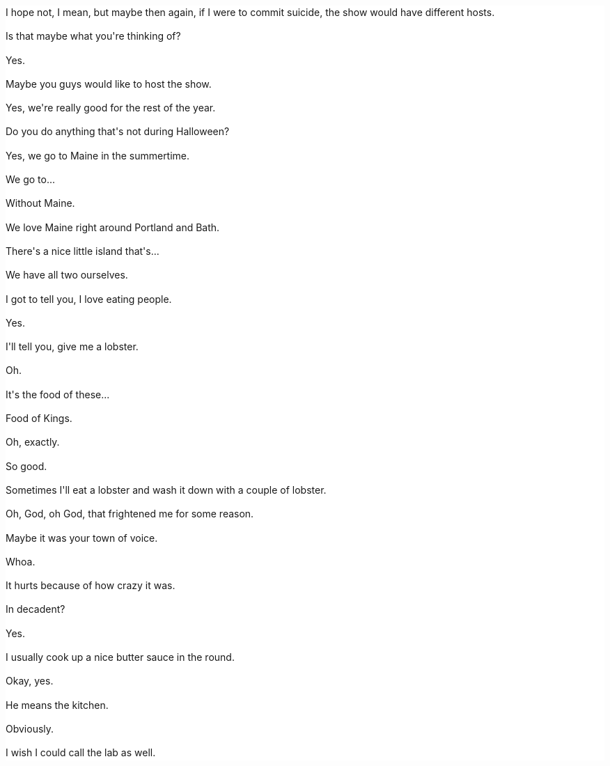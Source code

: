 I hope not, I mean, but maybe then again, if I were to commit suicide, the show would have different hosts.

Is that maybe what you're thinking of?

Yes.

Maybe you guys would like to host the show.

Yes, we're really good for the rest of the year.

Do you do anything that's not during Halloween?

Yes, we go to Maine in the summertime.

We go to...

Without Maine.

We love Maine right around Portland and Bath.

There's a nice little island that's...

We have all two ourselves.

I got to tell you, I love eating people.

Yes.

I'll tell you, give me a lobster.

Oh.

It's the food of these...

Food of Kings.

Oh, exactly.

So good.

Sometimes I'll eat a lobster and wash it down with a couple of lobster.

Oh, God, oh God, that frightened me for some reason.

Maybe it was your town of voice.

Whoa.

It hurts because of how crazy it was.

In decadent?

Yes.

I usually cook up a nice butter sauce in the round.

Okay, yes.

He means the kitchen.

Obviously.

I wish I could call the lab as well.

